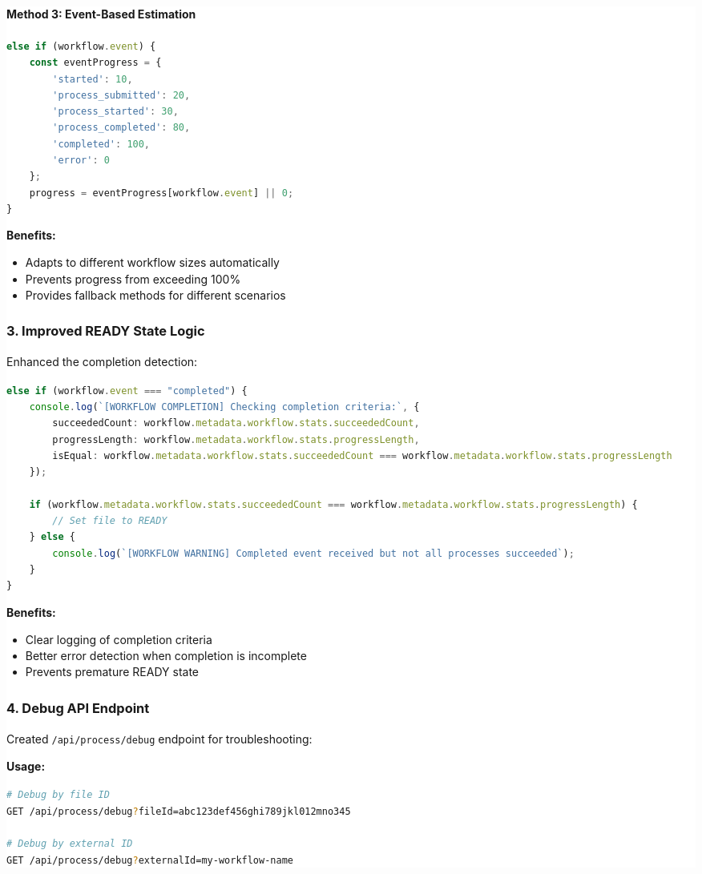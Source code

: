 #### Method 3: Event-Based Estimation
```typescript
else if (workflow.event) {
    const eventProgress = {
        'started': 10,
        'process_submitted': 20,
        'process_started': 30,
        'process_completed': 80,
        'completed': 100,
        'error': 0
    };
    progress = eventProgress[workflow.event] || 0;
}
```

**Benefits:**
- Adapts to different workflow sizes automatically
- Prevents progress from exceeding 100%
- Provides fallback methods for different scenarios

### 3. Improved READY State Logic

Enhanced the completion detection:

```typescript
else if (workflow.event === "completed") {
    console.log(`[WORKFLOW COMPLETION] Checking completion criteria:`, {
        succeededCount: workflow.metadata.workflow.stats.succeededCount,
        progressLength: workflow.metadata.workflow.stats.progressLength,
        isEqual: workflow.metadata.workflow.stats.succeededCount === workflow.metadata.workflow.stats.progressLength
    });
    
    if (workflow.metadata.workflow.stats.succeededCount === workflow.metadata.workflow.stats.progressLength) {
        // Set file to READY
    } else {
        console.log(`[WORKFLOW WARNING] Completed event received but not all processes succeeded`);
    }
}
```

**Benefits:**
- Clear logging of completion criteria
- Better error detection when completion is incomplete
- Prevents premature READY state

### 4. Debug API Endpoint

Created `/api/process/debug` endpoint for troubleshooting:

**Usage:**
```bash
# Debug by file ID
GET /api/process/debug?fileId=abc123def456ghi789jkl012mno345

# Debug by external ID
GET /api/process/debug?externalId=my-workflow-name
```
